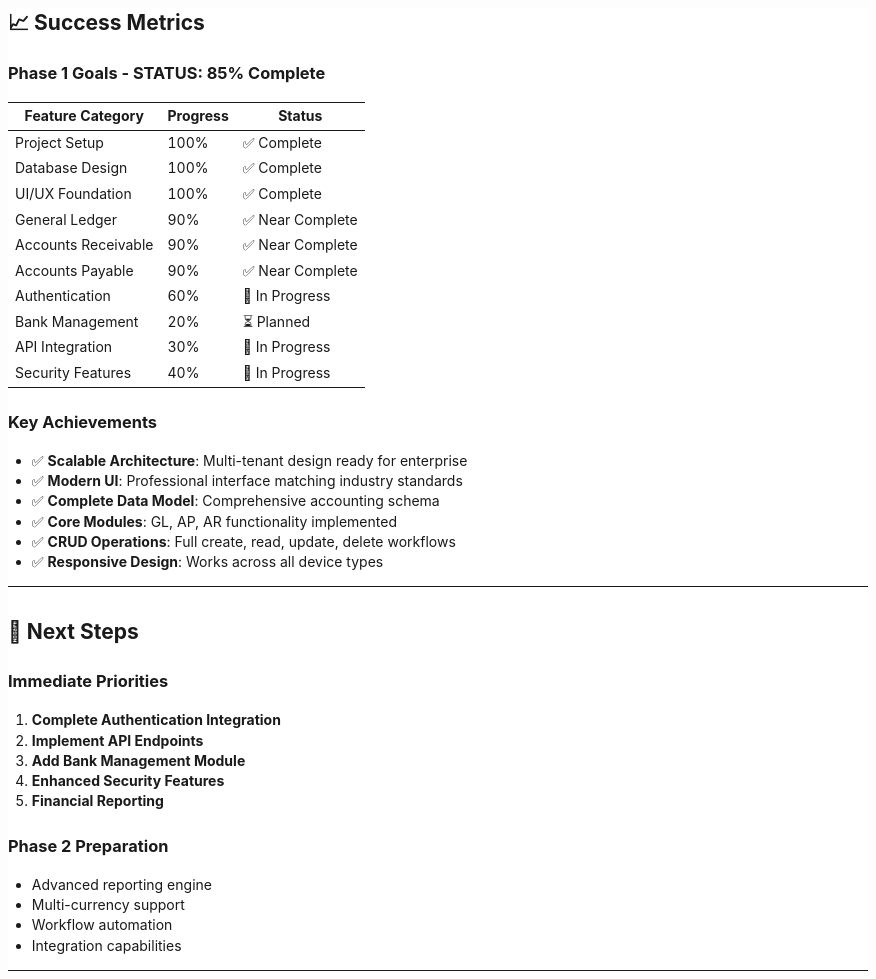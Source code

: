 
## 📈 Success Metrics

### Phase 1 Goals - STATUS: 85% Complete

| Feature Category | Progress | Status |
|------------------|----------|---------|
| Project Setup | 100% | ✅ Complete |
| Database Design | 100% | ✅ Complete |
| UI/UX Foundation | 100% | ✅ Complete |
| General Ledger | 90% | ✅ Near Complete |
| Accounts Receivable | 90% | ✅ Near Complete |
| Accounts Payable | 90% | ✅ Near Complete |
| Authentication | 60% | 🔄 In Progress |
| Bank Management | 20% | ⏳ Planned |
| API Integration | 30% | 🔄 In Progress |
| Security Features | 40% | 🔄 In Progress |

### Key Achievements
- ✅ **Scalable Architecture**: Multi-tenant design ready for enterprise
- ✅ **Modern UI**: Professional interface matching industry standards
- ✅ **Complete Data Model**: Comprehensive accounting schema
- ✅ **Core Modules**: GL, AP, AR functionality implemented
- ✅ **CRUD Operations**: Full create, read, update, delete workflows
- ✅ **Responsive Design**: Works across all device types

---

## 🔮 Next Steps

### Immediate Priorities
1. **Complete Authentication Integration**
2. **Implement API Endpoints**
3. **Add Bank Management Module**
4. **Enhanced Security Features**
5. **Financial Reporting**

### Phase 2 Preparation
- Advanced reporting engine
- Multi-currency support
- Workflow automation
- Integration capabilities

---